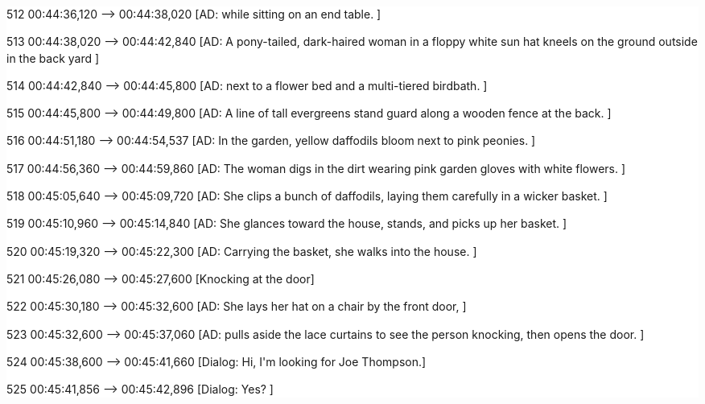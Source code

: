 512
00:44:36,120 --> 00:44:38,020
[AD: while sitting on an end table. ]

513
00:44:38,020 --> 00:44:42,840
[AD: A pony-tailed, dark-haired woman in a floppy white sun hat kneels on the ground outside in the back yard ]

514
00:44:42,840 --> 00:44:45,800
[AD: next to a flower bed and a multi-tiered birdbath. ]

515
00:44:45,800 --> 00:44:49,800
[AD: A line of tall evergreens stand guard along a wooden fence at the back. ]

516
00:44:51,180 --> 00:44:54,537
[AD: In the garden, yellow daffodils bloom next to pink peonies. ]

517
00:44:56,360 --> 00:44:59,860
[AD: The woman digs in the dirt wearing pink garden gloves with white flowers. ]

518
00:45:05,640 --> 00:45:09,720
[AD: She clips a bunch of daffodils, laying them carefully in a wicker basket. ]

519
00:45:10,960 --> 00:45:14,840
[AD: She glances toward the house, stands, and picks up her basket. ]

520
00:45:19,320 --> 00:45:22,300
[AD: Carrying the basket, she walks into the house. ]

521
00:45:26,080 --> 00:45:27,600
[Knocking at the door]

522
00:45:30,180 --> 00:45:32,600
[AD: She lays her hat on a chair by the front door, ]

523
00:45:32,600 --> 00:45:37,060
[AD: pulls aside the lace curtains to see the person knocking, then opens the door. ]

524
00:45:38,600 --> 00:45:41,660
[Dialog: Hi, I'm looking for Joe Thompson.]

525
00:45:41,856 --> 00:45:42,896
[Dialog: Yes? ]
